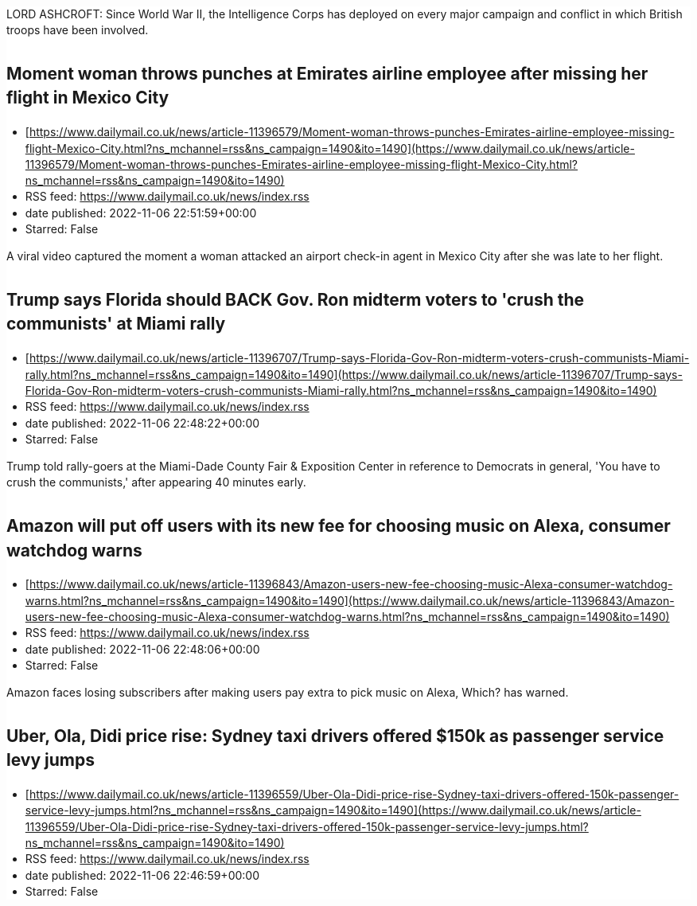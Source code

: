 LORD ASHCROFT: Since World War II, the Intelligence Corps has deployed on every major campaign and conflict in which British troops have been involved.

## Moment woman throws punches at Emirates airline employee after missing her flight in Mexico City
 - [https://www.dailymail.co.uk/news/article-11396579/Moment-woman-throws-punches-Emirates-airline-employee-missing-flight-Mexico-City.html?ns_mchannel=rss&ns_campaign=1490&ito=1490](https://www.dailymail.co.uk/news/article-11396579/Moment-woman-throws-punches-Emirates-airline-employee-missing-flight-Mexico-City.html?ns_mchannel=rss&ns_campaign=1490&ito=1490)
 - RSS feed: https://www.dailymail.co.uk/news/index.rss
 - date published: 2022-11-06 22:51:59+00:00
 - Starred: False

A viral video captured the moment a woman attacked an airport check-in agent in Mexico City after she was late to her flight.

## Trump says Florida should BACK Gov. Ron midterm voters to 'crush the communists' at Miami rally
 - [https://www.dailymail.co.uk/news/article-11396707/Trump-says-Florida-Gov-Ron-midterm-voters-crush-communists-Miami-rally.html?ns_mchannel=rss&ns_campaign=1490&ito=1490](https://www.dailymail.co.uk/news/article-11396707/Trump-says-Florida-Gov-Ron-midterm-voters-crush-communists-Miami-rally.html?ns_mchannel=rss&ns_campaign=1490&ito=1490)
 - RSS feed: https://www.dailymail.co.uk/news/index.rss
 - date published: 2022-11-06 22:48:22+00:00
 - Starred: False

Trump told rally-goers at the Miami-Dade County Fair & Exposition Center in reference to Democrats in general, 'You have to crush the communists,' after appearing 40 minutes early.

## Amazon will put off users with its new fee for choosing music on Alexa, consumer watchdog warns
 - [https://www.dailymail.co.uk/news/article-11396843/Amazon-users-new-fee-choosing-music-Alexa-consumer-watchdog-warns.html?ns_mchannel=rss&ns_campaign=1490&ito=1490](https://www.dailymail.co.uk/news/article-11396843/Amazon-users-new-fee-choosing-music-Alexa-consumer-watchdog-warns.html?ns_mchannel=rss&ns_campaign=1490&ito=1490)
 - RSS feed: https://www.dailymail.co.uk/news/index.rss
 - date published: 2022-11-06 22:48:06+00:00
 - Starred: False

Amazon faces losing subscribers after making users pay extra to pick music on Alexa, Which? has warned.

## Uber, Ola, Didi price rise: Sydney taxi drivers offered $150k as passenger service levy jumps
 - [https://www.dailymail.co.uk/news/article-11396559/Uber-Ola-Didi-price-rise-Sydney-taxi-drivers-offered-150k-passenger-service-levy-jumps.html?ns_mchannel=rss&ns_campaign=1490&ito=1490](https://www.dailymail.co.uk/news/article-11396559/Uber-Ola-Didi-price-rise-Sydney-taxi-drivers-offered-150k-passenger-service-levy-jumps.html?ns_mchannel=rss&ns_campaign=1490&ito=1490)
 - RSS feed: https://www.dailymail.co.uk/news/index.rss
 - date published: 2022-11-06 22:46:59+00:00
 - Starred: False
